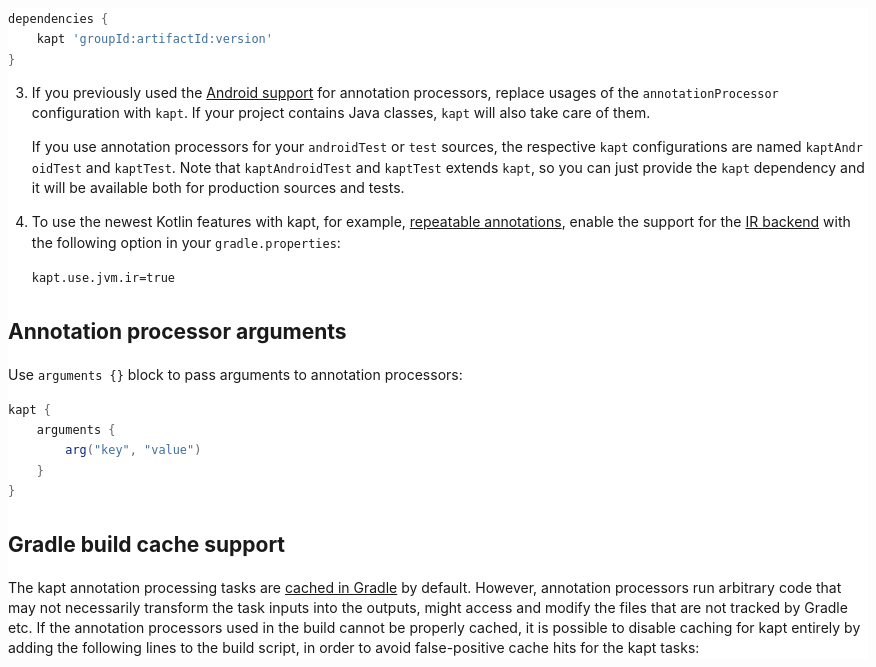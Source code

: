    </tab>
   <tab title="Groovy" group-key="groovy">

   ```groovy
   dependencies {
       kapt 'groupId:artifactId:version'
   }
   ```

   </tab>
   </tabs>

3. If you previously used the [Android support](https://developer.android.com/studio/build/gradle-plugin-3-0-0-migration.html#annotationProcessor_config)
   for annotation processors, replace usages of the `annotationProcessor` configuration with `kapt`.
   If your project contains Java classes, `kapt` will also take care of them.

   If you use annotation processors for your `androidTest` or `test` sources, the respective `kapt` configurations are named
   `kaptAndroidTest` and `kaptTest`. Note that `kaptAndroidTest` and `kaptTest` extends `kapt`, so you can just provide the
   `kapt` dependency and it will be available both for production sources and tests.

4. To use the newest Kotlin features with kapt, for example, [repeatable annotations](annotations.md#repeatable-annotations), 
   enable the support for the [IR backend](https://blog.jetbrains.com/kotlin/2021/02/the-jvm-backend-is-in-beta-let-s-make-it-stable-together/) 
   with the following option in your `gradle.properties`:
 
   ```properties
   kapt.use.jvm.ir=true
   ```

## Annotation processor arguments

Use `arguments {}` block to pass arguments to annotation processors:

```groovy
kapt {
    arguments {
        arg("key", "value")
    }
}
```

## Gradle build cache support

The kapt annotation processing tasks are [cached in Gradle](https://guides.gradle.org/using-build-cache/) by default.
However,  annotation processors run arbitrary code that may not necessarily transform the task inputs into the outputs,
might access and modify the files that are not tracked by Gradle etc. If the annotation processors used in the build cannot
be properly cached, it is possible to disable caching for kapt entirely by adding the following lines to the build script,
in order to avoid false-positive cache hits for the kapt tasks:
